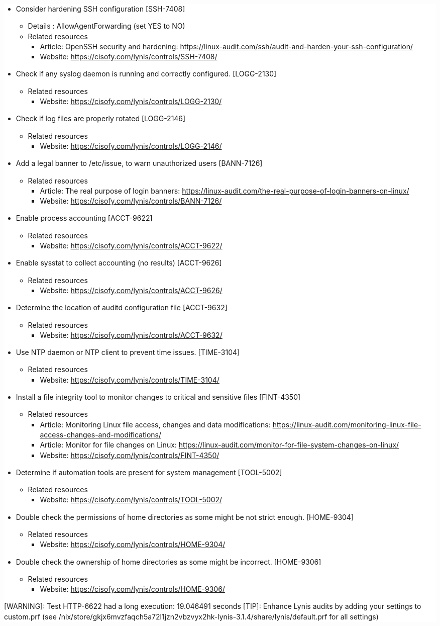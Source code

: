   * Consider hardening SSH configuration [SSH-7408] 
    - Details  : AllowAgentForwarding (set YES to NO)
    - Related resources
      * Article: OpenSSH security and hardening: https://linux-audit.com/ssh/audit-and-harden-your-ssh-configuration/
      * Website: https://cisofy.com/lynis/controls/SSH-7408/

  * Check if any syslog daemon is running and correctly configured. [LOGG-2130] 
    - Related resources
      * Website: https://cisofy.com/lynis/controls/LOGG-2130/

  * Check if log files are properly rotated [LOGG-2146] 
    - Related resources
      * Website: https://cisofy.com/lynis/controls/LOGG-2146/

  * Add a legal banner to /etc/issue, to warn unauthorized users [BANN-7126] 
    - Related resources
      * Article: The real purpose of login banners: https://linux-audit.com/the-real-purpose-of-login-banners-on-linux/
      * Website: https://cisofy.com/lynis/controls/BANN-7126/

  * Enable process accounting [ACCT-9622] 
    - Related resources
      * Website: https://cisofy.com/lynis/controls/ACCT-9622/

  * Enable sysstat to collect accounting (no results) [ACCT-9626] 
    - Related resources
      * Website: https://cisofy.com/lynis/controls/ACCT-9626/

  * Determine the location of auditd configuration file [ACCT-9632] 
    - Related resources
      * Website: https://cisofy.com/lynis/controls/ACCT-9632/

  * Use NTP daemon or NTP client to prevent time issues. [TIME-3104] 
    - Related resources
      * Website: https://cisofy.com/lynis/controls/TIME-3104/

  * Install a file integrity tool to monitor changes to critical and sensitive files [FINT-4350] 
    - Related resources
      * Article: Monitoring Linux file access, changes and data modifications: https://linux-audit.com/monitoring-linux-file-access-changes-and-modifications/
      * Article: Monitor for file changes on Linux: https://linux-audit.com/monitor-for-file-system-changes-on-linux/
      * Website: https://cisofy.com/lynis/controls/FINT-4350/

  * Determine if automation tools are present for system management [TOOL-5002] 
    - Related resources
      * Website: https://cisofy.com/lynis/controls/TOOL-5002/

  * Double check the permissions of home directories as some might be not strict enough. [HOME-9304] 
    - Related resources
      * Website: https://cisofy.com/lynis/controls/HOME-9304/

  * Double check the ownership of home directories as some might be incorrect. [HOME-9306] 
    - Related resources
      * Website: https://cisofy.com/lynis/controls/HOME-9306/


  [WARNING]: Test HTTP-6622 had a long execution: 19.046491 seconds
  [TIP]: Enhance Lynis audits by adding your settings to custom.prf (see /nix/store/gkjx6mvzfaqch5a72l1jzn2vbzvyx2hk-lynis-3.1.4/share/lynis/default.prf for all settings)